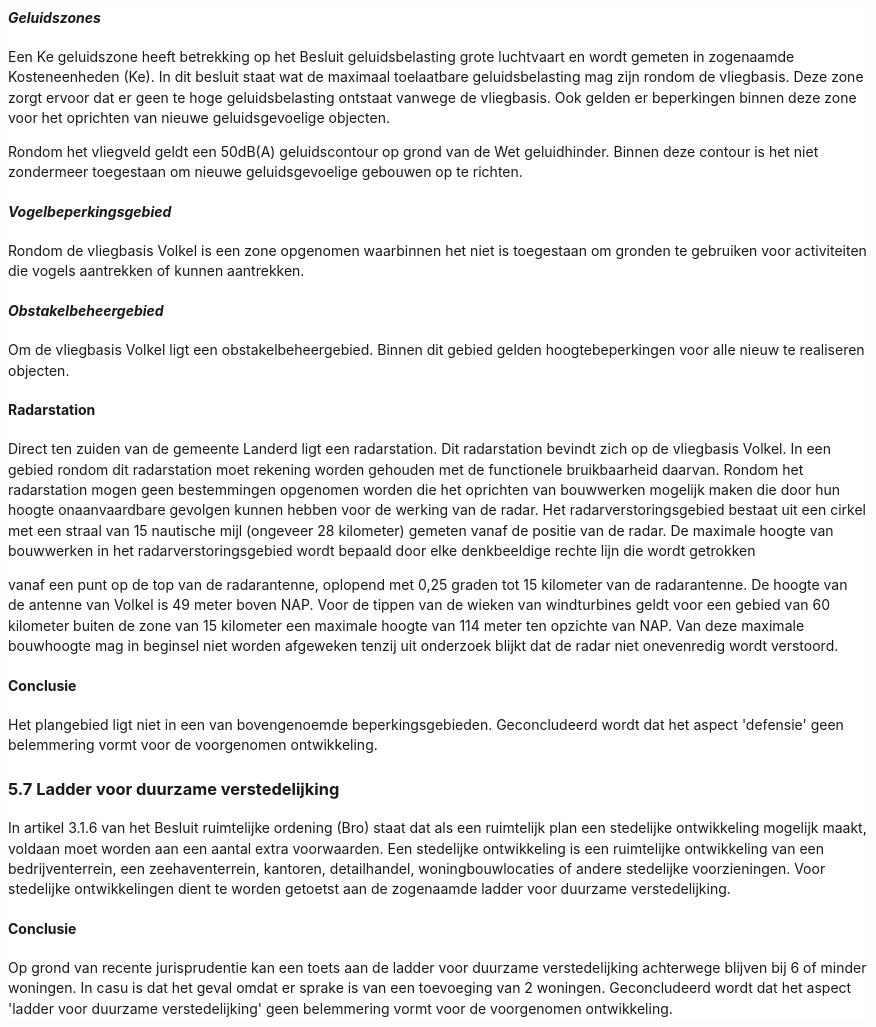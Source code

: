 #### *Geluidszones*

Een Ke geluidszone heeft betrekking op het Besluit geluidsbelasting grote luchtvaart en wordt gemeten in zogenaamde Kosteneenheden (Ke). In dit besluit staat wat de maximaal toelaatbare geluidsbelasting mag zijn rondom de vliegbasis. Deze zone zorgt ervoor dat er geen te hoge geluidsbelasting ontstaat vanwege de vliegbasis. Ook gelden er beperkingen binnen deze zone voor het oprichten van nieuwe geluidsgevoelige objecten.

Rondom het vliegveld geldt een 50dB(A) geluidscontour op grond van de Wet geluidhinder. Binnen deze contour is het niet zondermeer toegestaan om nieuwe geluidsgevoelige gebouwen op te richten.

#### *Vogelbeperkingsgebied*

Rondom de vliegbasis Volkel is een zone opgenomen waarbinnen het niet is toegestaan om gronden te gebruiken voor activiteiten die vogels aantrekken of kunnen aantrekken.

#### *Obstakelbeheergebied*

Om de vliegbasis Volkel ligt een obstakelbeheergebied. Binnen dit gebied gelden hoogtebeperkingen voor alle nieuw te realiseren objecten.

#### **Radarstation**

Direct ten zuiden van de gemeente Landerd ligt een radarstation. Dit radarstation bevindt zich op de vliegbasis Volkel. In een gebied rondom dit radarstation moet rekening worden gehouden met de functionele bruikbaarheid daarvan. Rondom het radarstation mogen geen bestemmingen opgenomen worden die het oprichten van bouwwerken mogelijk maken die door hun hoogte onaanvaardbare gevolgen kunnen hebben voor de werking van de radar. Het radarverstoringsgebied bestaat uit een cirkel met een straal van 15 nautische mijl (ongeveer 28 kilometer) gemeten vanaf de positie van de radar. De maximale hoogte van bouwwerken in het radarverstoringsgebied wordt bepaald door elke denkbeeldige rechte lijn die wordt getrokken

vanaf een punt op de top van de radarantenne, oplopend met 0,25 graden tot 15 kilometer van de radarantenne. De hoogte van de antenne van Volkel is 49 meter boven NAP. Voor de tippen van de wieken van windturbines geldt voor een gebied van 60 kilometer buiten de zone van 15 kilometer een maximale hoogte van 114 meter ten opzichte van NAP. Van deze maximale bouwhoogte mag in beginsel niet worden afgeweken tenzij uit onderzoek blijkt dat de radar niet onevenredig wordt verstoord.

#### **Conclusie**

Het plangebied ligt niet in een van bovengenoemde beperkingsgebieden. Geconcludeerd wordt dat het aspect 'defensie' geen belemmering vormt voor de voorgenomen ontwikkeling.

### <span id="page-48-0"></span>**5.7 Ladder voor duurzame verstedelijking**

In artikel 3.1.6 van het Besluit ruimtelijke ordening (Bro) staat dat als een ruimtelijk plan een stedelijke ontwikkeling mogelijk maakt, voldaan moet worden aan een aantal extra voorwaarden. Een stedelijke ontwikkeling is een ruimtelijke ontwikkeling van een bedrijventerrein, een zeehaventerrein, kantoren, detailhandel, woningbouwlocaties of andere stedelijke voorzieningen. Voor stedelijke ontwikkelingen dient te worden getoetst aan de zogenaamde ladder voor duurzame verstedelijking.

#### **Conclusie**

Op grond van recente jurisprudentie kan een toets aan de ladder voor duurzame verstedelijking achterwege blijven bij 6 of minder woningen. In casu is dat het geval omdat er sprake is van een toevoeging van 2 woningen. Geconcludeerd wordt dat het aspect 'ladder voor duurzame verstedelijking' geen belemmering vormt voor de voorgenomen ontwikkeling.

